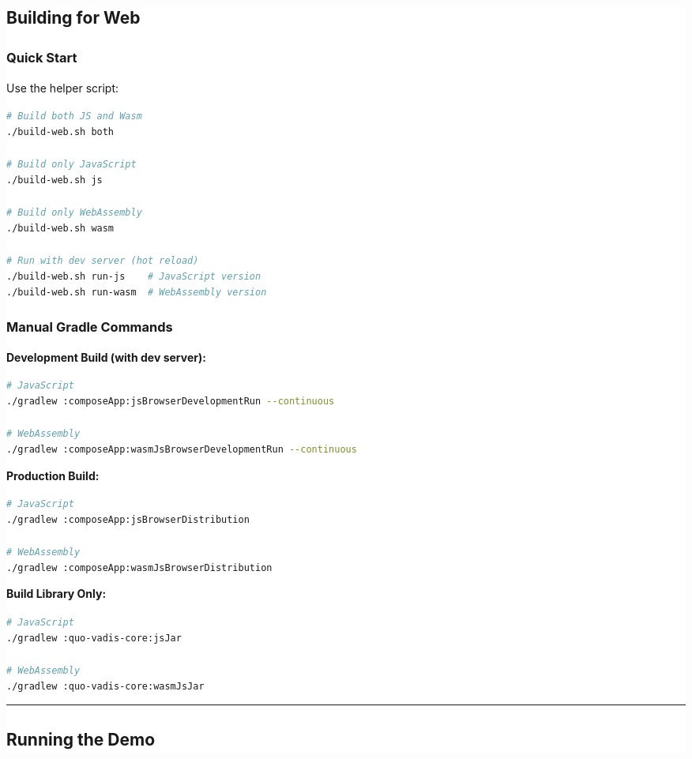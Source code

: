 ## Building for Web

### Quick Start

Use the helper script:

```bash
# Build both JS and Wasm
./build-web.sh both

# Build only JavaScript
./build-web.sh js

# Build only WebAssembly
./build-web.sh wasm

# Run with dev server (hot reload)
./build-web.sh run-js    # JavaScript version
./build-web.sh run-wasm  # WebAssembly version
```

### Manual Gradle Commands

**Development Build (with dev server):**
```bash
# JavaScript
./gradlew :composeApp:jsBrowserDevelopmentRun --continuous

# WebAssembly
./gradlew :composeApp:wasmJsBrowserDevelopmentRun --continuous
```

**Production Build:**
```bash
# JavaScript
./gradlew :composeApp:jsBrowserDistribution

# WebAssembly
./gradlew :composeApp:wasmJsBrowserDistribution
```

**Build Library Only:**
```bash
# JavaScript
./gradlew :quo-vadis-core:jsJar

# WebAssembly
./gradlew :quo-vadis-core:wasmJsJar
```

---

## Running the Demo
